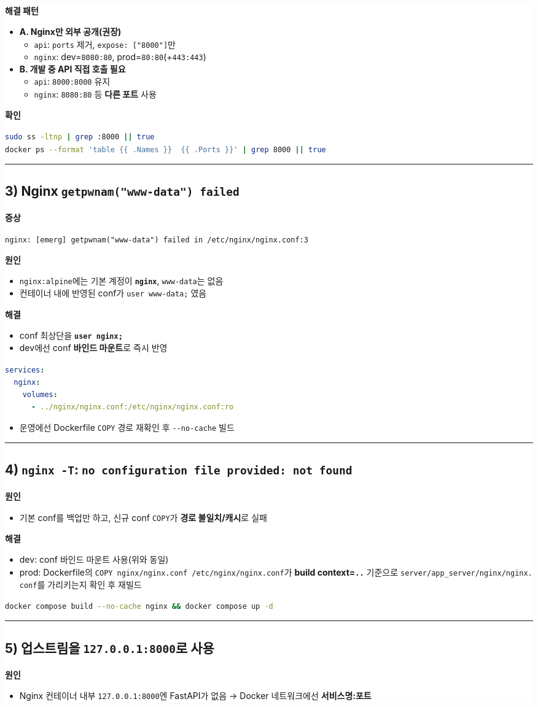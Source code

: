 **해결 패턴**
- **A. Nginx만 외부 공개(권장)**  
  - `api`: `ports` 제거, `expose: ["8000"]`만
  - `nginx`: dev=`8080:80`, prod=`80:80`(+`443:443`)
- **B. 개발 중 API 직접 호출 필요**  
  - `api`: `8000:8000` 유지
  - `nginx`: `8080:80` 등 **다른 포트** 사용

**확인**
```bash
sudo ss -ltnp | grep :8000 || true
docker ps --format 'table {{ .Names }}	{{ .Ports }}' | grep 8000 || true
```

---

## 3) Nginx `getpwnam("www-data") failed`
**증상**
```
nginx: [emerg] getpwnam("www-data") failed in /etc/nginx/nginx.conf:3
```
**원인**
- `nginx:alpine`에는 기본 계정이 **`nginx`**, `www-data`는 없음
- 컨테이너 내에 반영된 conf가 `user www-data;` 였음

**해결**
- conf 최상단을 **`user nginx;`**
- dev에선 conf **바인드 마운트**로 즉시 반영
```yaml
services:
  nginx:
    volumes:
      - ../nginx/nginx.conf:/etc/nginx/nginx.conf:ro
```
- 운영에선 Dockerfile `COPY` 경로 재확인 후 `--no-cache` 빌드

---

## 4) `nginx -T`: `no configuration file provided: not found`
**원인**
- 기본 conf를 백업만 하고, 신규 conf `COPY`가 **경로 불일치/캐시**로 실패

**해결**
- dev: conf 바인드 마운트 사용(위와 동일)
- prod: Dockerfile의 `COPY nginx/nginx.conf /etc/nginx/nginx.conf`가 **build context=`..`** 기준으로
  `server/app_server/nginx/nginx.conf`를 가리키는지 확인 후 재빌드
```bash
docker compose build --no-cache nginx && docker compose up -d
```

---

## 5) 업스트림을 `127.0.0.1:8000`로 사용
**원인**
- Nginx 컨테이너 내부 `127.0.0.1:8000`엔 FastAPI가 없음 → Docker 네트워크에선 **서비스명:포트**
